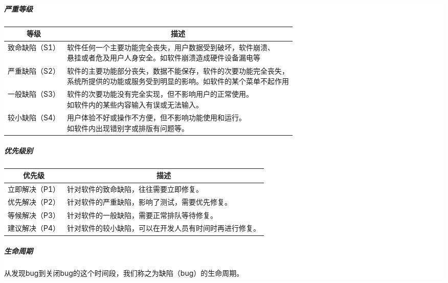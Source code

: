 

##### 严重等级

| 等级           | 描述                                                         |
| -------------- | ------------------------------------------------------------ |
| 致命缺陷（S1） | 软件任何一个主要功能完全丧失，用户数据受到破坏，软件崩溃、<br>悬挂或者危及用户人身安全。如软件崩溃造成硬件设备漏电等 |
| 严重缺陷（S2） | 软件的主要功能部分丧失，数据不能保存，软件的次要功能完全丧失，<br>系统所提供的功能或服务受到明显的影响。如软件的某个菜单不起作用 |
| 一般缺陷（S3） | 软件的次要功能没有完全实现，但不影响用户的正常使用。<br>如软件内的某些内容输入有误或无法输入。 |
| 较小缺陷（S4） | 用户体验不好或操作不方便，但不影响功能使用和运行。<br>如软件内出现错别字或排版有问题等。 |

##### 优先级别

| 优先级         | 描述                                                   |
| -------------- | ------------------------------------------------------ |
| 立即解决（P1） | 针对软件的致命缺陷，往往需要立即修复。                 |
| 优先解决（P2） | 针对软件的严重缺陷，影响了测试，需要优先修复。         |
| 等候解决（P3） | 针对软件的一般缺陷，需要正常排队等待修复。             |
| 建议解决（P4） | 针对软件的较小缺陷，可以在开发人员有时间时再进行修复。 |



##### 生命周期

从发现bug到关闭bug的这个时间段，我们称之为缺陷（bug）的生命周期。
